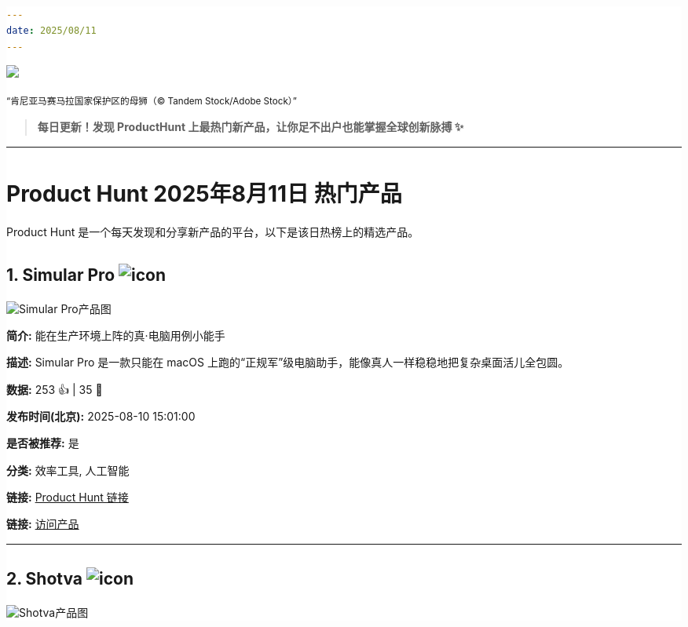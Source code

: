 ```yaml
---
date: 2025/08/11
---
```


<img src="https://cn.bing.com/th?id=OHR.LionessKenya_EN-US8440386444_UHD.jpg&rf=LaDigue_UHD.jpg&pid=hp&w=3840&h=2160&rs=1&c=4" width="800" />

<small>“肯尼亚马赛马拉国家保护区的母狮（© Tandem Stock/Adobe Stock）”</small>

> **每日更新！发现 ProductHunt 上最热门新产品，让你足不出户也能掌握全球创新脉搏 ✨**

---

# Product Hunt 2025年8月11日 热门产品

Product Hunt 是一个每天发现和分享新产品的平台，以下是该日热榜上的精选产品。

<div class="product-card">

## 1. Simular Pro ![icon](https://ph-files.imgix.net/2a995c2c-1ed8-4623-9e90-a3ddec681dca.png?auto=format&w=30)

![Simular Pro产品图](https://ph-files.imgix.net/92eb7512-6fdb-4ec7-97ab-5d7d12534239.png?auto=format&w=700)

**简介:** 能在生产环境上阵的真·电脑用例小能手

**描述:** Simular Pro 是一款只能在 macOS 上跑的“正规军”级电脑助手，能像真人一样稳稳地把复杂桌面活儿全包圆。

**数据:** 253 👍 | 35 💬

**发布时间(北京):** 2025-08-10 15:01:00

**是否被推荐:** 是

**分类:** 效率工具, 人工智能

**链接:** [Product Hunt 链接](https://www.producthunt.com/products/simular?utm_campaign=producthunt-api&utm_medium=api-v2&utm_source=Application%3A+producthunt-hots+%28ID%3A+183917%29)

**链接:** [访问产品](https://www.producthunt.com/r/773VZDK5XCTFW4?utm_campaign=producthunt-api&utm_medium=api-v2&utm_source=Application%3A+producthunt-hots+%28ID%3A+183917%29)

</div>

---

<div class="product-card">

## 2. Shotva ![icon](https://ph-files.imgix.net/c58d0c0f-30d8-4474-9657-b19bd6852248.vnd.microsoft.icon?auto=format&w=30)

![Shotva产品图](https://ph-files.imgix.net/8d145342-da0e-4843-970a-6785b636e092.png?auto=format&w=700)
